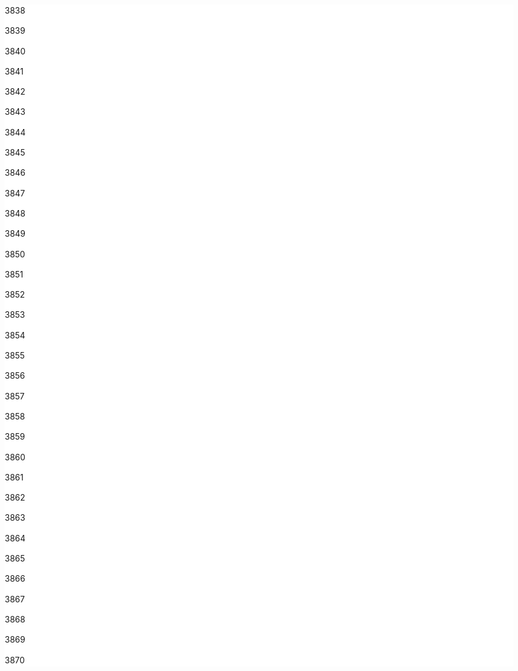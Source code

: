 3838

3839

3840

3841

3842

3843

3844

3845

3846

3847

3848

3849

3850

3851

3852

3853

3854

3855

3856

3857

3858

3859

3860

3861

3862

3863

3864

3865

3866

3867

3868

3869

3870
